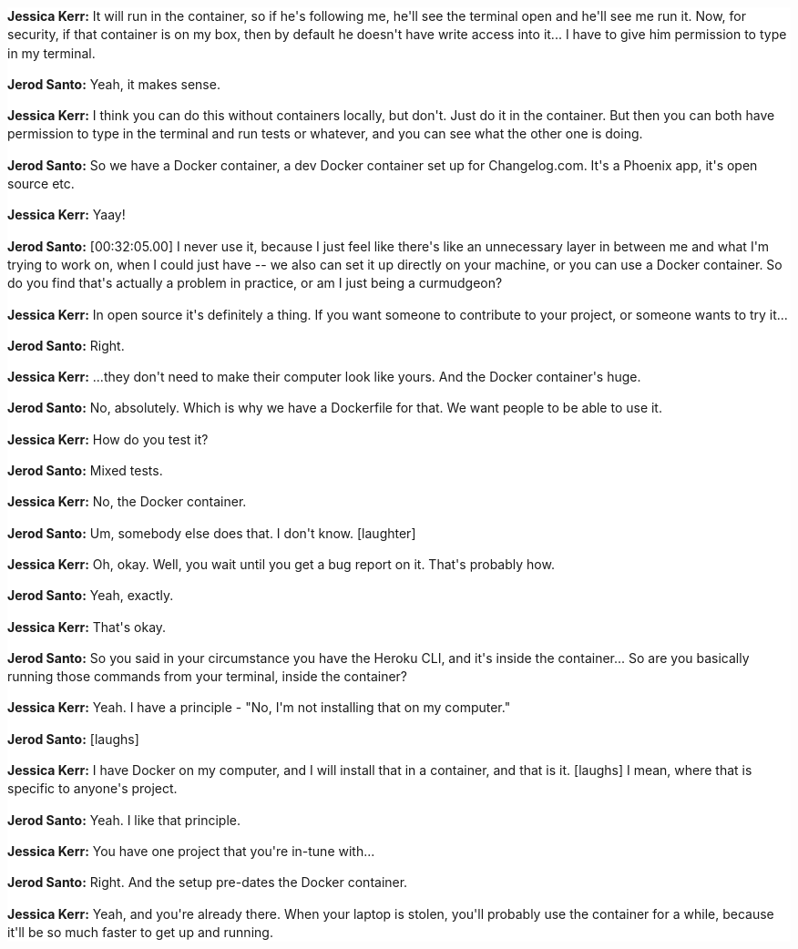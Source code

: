 **Jessica Kerr:** It will run in the container, so if he's following me, he'll see the terminal open and he'll see me run it. Now, for security, if that container is on my box, then by default he doesn't have write access into it... I have to give him permission to type in my terminal.

**Jerod Santo:** Yeah, it makes sense.

**Jessica Kerr:** I think you can do this without containers locally, but don't. Just do it in the container. But then you can both have permission to type in the terminal and run tests or whatever, and you can see what the other one is doing.

**Jerod Santo:** So we have a Docker container, a dev Docker container set up for Changelog.com. It's a Phoenix app, it's open source etc.

**Jessica Kerr:** Yaay!

**Jerod Santo:** \[00:32:05.00\] I never use it, because I just feel like there's like an unnecessary layer in between me and what I'm trying to work on, when I could just have -- we also can set it up directly on your machine, or you can use a Docker container. So do you find that's actually a problem in practice, or am I just being a curmudgeon?

**Jessica Kerr:** In open source it's definitely a thing. If you want someone to contribute to your project, or someone wants to try it...

**Jerod Santo:** Right.

**Jessica Kerr:** ...they don't need to make their computer look like yours. And the Docker container's huge.

**Jerod Santo:** No, absolutely. Which is why we have a Dockerfile for that. We want people to be able to use it.

**Jessica Kerr:** How do you test it?

**Jerod Santo:** Mixed tests.

**Jessica Kerr:** No, the Docker container.

**Jerod Santo:** Um, somebody else does that. I don't know. \[laughter\]

**Jessica Kerr:** Oh, okay. Well, you wait until you get a bug report on it. That's probably how.

**Jerod Santo:** Yeah, exactly.

**Jessica Kerr:** That's okay.

**Jerod Santo:** So you said in your circumstance you have the Heroku CLI, and it's inside the container... So are you basically running those commands from your terminal, inside the container?

**Jessica Kerr:** Yeah. I have a principle - "No, I'm not installing that on my computer."

**Jerod Santo:** \[laughs\]

**Jessica Kerr:** I have Docker on my computer, and I will install that in a container, and that is it. \[laughs\] I mean, where that is specific to anyone's project.

**Jerod Santo:** Yeah. I like that principle.

**Jessica Kerr:** You have one project that you're in-tune with...

**Jerod Santo:** Right. And the setup pre-dates the Docker container.

**Jessica Kerr:** Yeah, and you're already there. When your laptop is stolen, you'll probably use the container for a while, because it'll be so much faster to get up and running.
